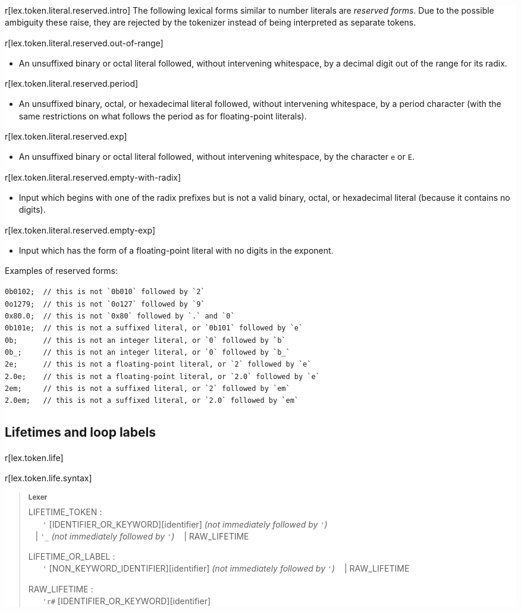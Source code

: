 r[lex.token.literal.reserved.intro]
The following lexical forms similar to number literals are _reserved forms_.
Due to the possible ambiguity these raise, they are rejected by the tokenizer instead of being interpreted as separate tokens.

r[lex.token.literal.reserved.out-of-range]
* An unsuffixed binary or octal literal followed, without intervening whitespace, by a decimal digit out of the range for its radix.

r[lex.token.literal.reserved.period]
* An unsuffixed binary, octal, or hexadecimal literal followed, without intervening whitespace, by a period character (with the same restrictions on what follows the period as for floating-point literals).

r[lex.token.literal.reserved.exp]
* An unsuffixed binary or octal literal followed, without intervening whitespace, by the character `e` or `E`.

r[lex.token.literal.reserved.empty-with-radix]
* Input which begins with one of the radix prefixes but is not a valid binary, octal, or hexadecimal literal (because it contains no digits).

r[lex.token.literal.reserved.empty-exp]
* Input which has the form of a floating-point literal with no digits in the exponent.

Examples of reserved forms:

```rust,compile_fail
0b0102;  // this is not `0b010` followed by `2`
0o1279;  // this is not `0o127` followed by `9`
0x80.0;  // this is not `0x80` followed by `.` and `0`
0b101e;  // this is not a suffixed literal, or `0b101` followed by `e`
0b;      // this is not an integer literal, or `0` followed by `b`
0b_;     // this is not an integer literal, or `0` followed by `b_`
2e;      // this is not a floating-point literal, or `2` followed by `e`
2.0e;    // this is not a floating-point literal, or `2.0` followed by `e`
2em;     // this is not a suffixed literal, or `2` followed by `em`
2.0em;   // this is not a suffixed literal, or `2.0` followed by `em`
```

## Lifetimes and loop labels

r[lex.token.life]

r[lex.token.life.syntax]
> **<sup>Lexer</sup>**\
> LIFETIME_TOKEN :\
> &nbsp;&nbsp; &nbsp;&nbsp; `'` [IDENTIFIER_OR_KEYWORD][identifier]
>   _(not immediately followed by `'`)_\
> &nbsp;&nbsp; | `'_`
>   _(not immediately followed by `'`)_
> &nbsp;&nbsp; | RAW_LIFETIME
>
> LIFETIME_OR_LABEL :\
> &nbsp;&nbsp; &nbsp;&nbsp; `'` [NON_KEYWORD_IDENTIFIER][identifier]
>   _(not immediately followed by `'`)_
> &nbsp;&nbsp; | RAW_LIFETIME
>
> RAW_LIFETIME :\
> &nbsp;&nbsp; &nbsp;&nbsp; `'r#` [IDENTIFIER_OR_KEYWORD][identifier]


[string table production]: notation.md#string-table-productions
[^nsets]: The number of `#`s on each side of the same literal must be equivalent.
[^nl]: All number literals allow `_` as a visual separator: `1_234.0E+18f64`
[CStr]: core::ffi::CStr
[Inferred types]: types/inferred.md
[Range patterns]: patterns.md#range-patterns
[Reference patterns]: patterns.md#reference-patterns
[Subpattern binding]: patterns.md#identifier-patterns
[Wildcard patterns]: patterns.md#wildcard-pattern
[arith]: expressions/operator-expr.md#arithmetic-and-logical-binary-operators
[array types]: types/array.md
[assignment]: expressions/operator-expr.md#assignment-expressions
[attributes]: attributes.md
[borrow]: expressions/operator-expr.md#borrow-operators
[closures]: expressions/closure-expr.md
[comparison]: expressions/operator-expr.md#comparison-operators
[compound]: expressions/operator-expr.md#compound-assignment-expressions
[constants]: items/constant-items.md
[dereference]: expressions/operator-expr.md#the-dereference-operator
[destructuring assignment]: expressions/underscore-expr.md
[extern crates]: items/extern-crates.md
[extern]: items/external-blocks.md
[field]: expressions/field-expr.md
[Floating-point literal expressions]: expressions/literal-expr.md#floating-point-literal-expressions
[floating-point types]: types/numeric.md#floating-point-types
[function pointer type]: types/function-pointer.md
[functions]: items/functions.md
[generics]: items/generics.md
[identifier]: identifiers.md
[if let]: expressions/if-expr.md#if-let-expressions
[Integer literal expressions]: expressions/literal-expr.md#integer-literal-expressions
[keywords]: keywords.md
[lazy-bool]: expressions/operator-expr.md#lazy-boolean-operators
[literal expressions]: expressions/literal-expr.md
[loop labels]: expressions/loop-expr.md
[macros]: macros-by-example.md
[match]: expressions/match-expr.md
[negation]: expressions/operator-expr.md#negation-operators
[negative impls]: items/implementations.md
[never type]: types/never.md
[numeric types]: types/numeric.md
[paths]: paths.md
[patterns]: patterns.md
[question]: expressions/operator-expr.md#the-question-mark-operator
[range]: expressions/range-expr.md
[rangepat]: patterns.md#range-patterns
[raw pointers]: types/pointer.md#raw-pointers-const-and-mut
[references]: types/pointer.md
[sized]: trait-bounds.md#sized
[String continuation escapes]: expressions/literal-expr.md#string-continuation-escapes
[struct expressions]: expressions/struct-expr.md
[trait bounds]: trait-bounds.md
[tuple index]: expressions/tuple-expr.md#tuple-indexing-expressions
[tuple structs]: items/structs.md
[tuple variants]: items/enumerations.md
[tuples]: types/tuple.md
[unary minus operator]: expressions/operator-expr.md#negation-operators
[use declarations]: items/use-declarations.md
[use wildcards]: items/use-declarations.md
[while let]: expressions/loop-expr.md#predicate-pattern-loops